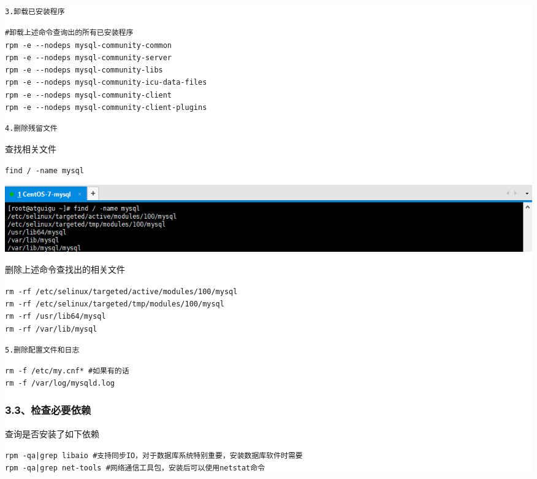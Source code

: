 

`3.卸载已安装程序`

```shell
#卸载上述命令查询出的所有已安装程序
rpm -e --nodeps mysql-community-common
rpm -e --nodeps mysql-community-server
rpm -e --nodeps mysql-community-libs
rpm -e --nodeps mysql-community-icu-data-files
rpm -e --nodeps mysql-community-client
rpm -e --nodeps mysql-community-client-plugins
```



`4.删除残留文件`

查找相关文件

```shell
find / -name mysql
```

![image-20220701133611979](image/MySQL8高级-架构和优化/image-20220701133611979.png)

删除上述命令查找出的相关文件

```shell
rm -rf /etc/selinux/targeted/active/modules/100/mysql
rm -rf /etc/selinux/targeted/tmp/modules/100/mysql
rm -rf /usr/lib64/mysql
rm -rf /var/lib/mysql
```



`5.删除配置文件和日志`

```shell
rm -f /etc/my.cnf* #如果有的话
rm -f /var/log/mysqld.log
```





### 3.3、检查必要依赖

查询是否安装了如下依赖

```shell
rpm -qa|grep libaio #支持同步IO，对于数据库系统特别重要，安装数据库软件时需要
rpm -qa|grep net-tools #网络通信工具包，安装后可以使用netstat命令
```

